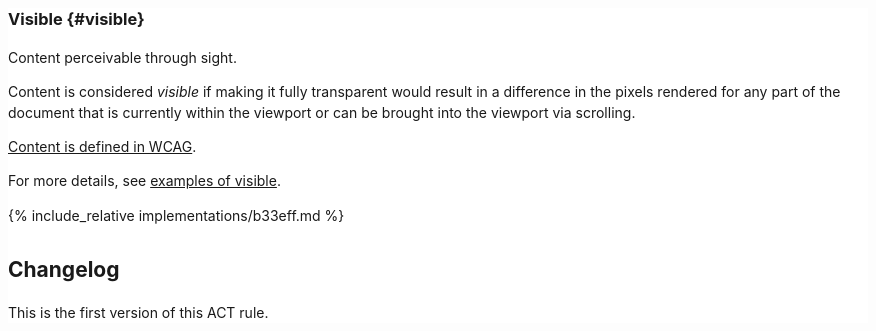 ### Visible {#visible}

Content perceivable through sight.

Content is considered _visible_ if making it fully transparent would result in a difference in the pixels rendered for any part of the document that is currently within the viewport or can be brought into the viewport via scrolling.

[Content is defined in WCAG](https://www.w3.org/TR/WCAG21/#dfn-content).

For more details, see [examples of visible](https://act-rules.github.io/pages/examples/visible/).

{% include_relative implementations/b33eff.md %}

## Changelog

This is the first version of this ACT rule.

[element]: https://dom.spec.whatwg.org/#element 'DOM element, 2021/05/31'
[html element]: #namespaced-element
[html namespaces]: https://infra.spec.whatwg.org/#namespaces 'HTML namespace, 2021/05/31'
[namespaceuri]: https://dom.spec.whatwg.org/#dom-element-namespaceuri 'DOM Element namespaceURI, 2021/05/31'
